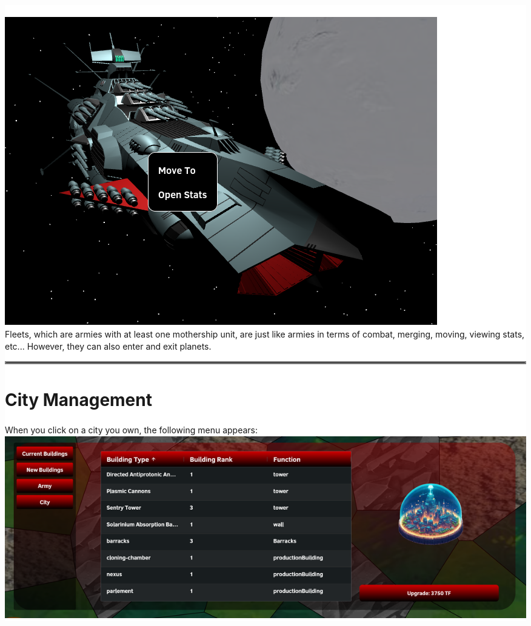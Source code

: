 <br>![alt text](./images/fleet.png)<br>
Fleets, which are armies with at least one mothership unit,  are just like armies in terms of combat, merging, moving, viewing stats, etc... However, they can also enter and exit planets. 



<hr style="border:2px solid gray">

<a id='76089ead-faee-4ffd-999a-8b2bee5c924e'></a>
# City Management

When you click on a city you own, the following menu appears:
<br>![image](./images/city_menu.png)
